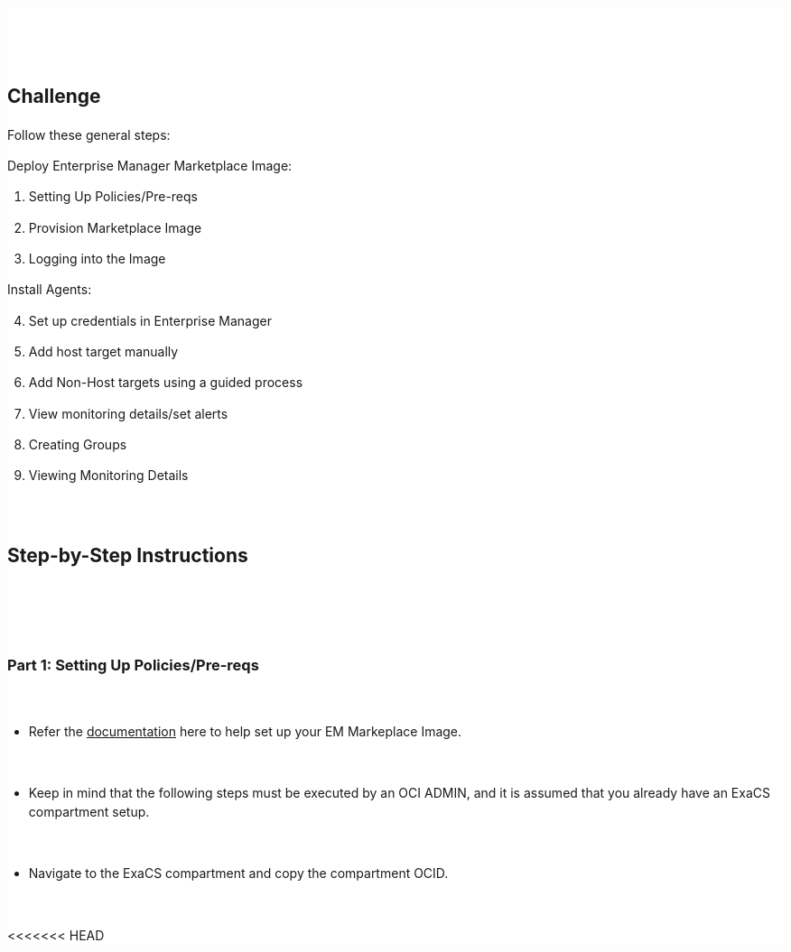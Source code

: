 ​

​

## Challenge

Follow these general steps:

Deploy Enterprise Manager Marketplace Image:

1. Setting Up Policies/Pre-reqs

2. Provision Marketplace Image

3. Logging into the Image

Install Agents:

4. Set up credentials in Enterprise Manager

5. Add host target manually

6. Add Non-Host targets using a guided process

7. View monitoring details/set alerts

8. Creating Groups

9. Viewing Monitoring Details

​

## Step-by-Step Instructions

​

​

### Part 1: Setting Up Policies/Pre-reqs

​

- Refer the [documentation](https://blogs.oracle.com/oem/oracle-enterprise-manager-is-now-available-on-oracle-cloud-marketplace) here to help set up your EM Markeplace Image.

​

- Keep in mind that the following steps must be executed by an OCI ADMIN, and it is assumed that you already have an ExaCS compartment setup.

​

- Navigate to the ExaCS compartment and copy the compartment OCID.

​

<<<<<<< HEAD
